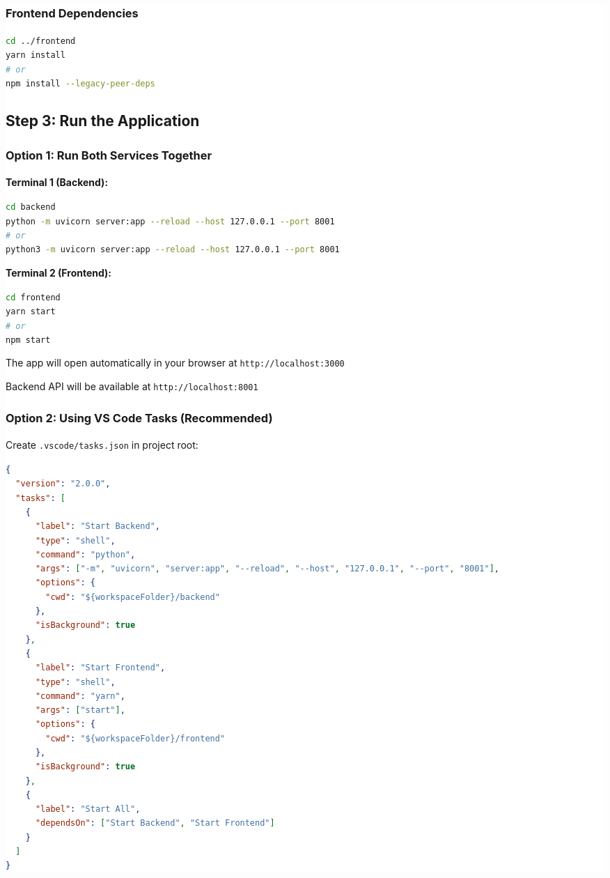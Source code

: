### Frontend Dependencies
```bash
cd ../frontend
yarn install
# or
npm install --legacy-peer-deps
```

## Step 3: Run the Application

### Option 1: Run Both Services Together

**Terminal 1 (Backend):**
```bash
cd backend
python -m uvicorn server:app --reload --host 127.0.0.1 --port 8001
# or
python3 -m uvicorn server:app --reload --host 127.0.0.1 --port 8001
```

**Terminal 2 (Frontend):**
```bash
cd frontend
yarn start
# or
npm start
```

The app will open automatically in your browser at `http://localhost:3000`

Backend API will be available at `http://localhost:8001`

### Option 2: Using VS Code Tasks (Recommended)

Create `.vscode/tasks.json` in project root:

```json
{
  "version": "2.0.0",
  "tasks": [
    {
      "label": "Start Backend",
      "type": "shell",
      "command": "python",
      "args": ["-m", "uvicorn", "server:app", "--reload", "--host", "127.0.0.1", "--port", "8001"],
      "options": {
        "cwd": "${workspaceFolder}/backend"
      },
      "isBackground": true
    },
    {
      "label": "Start Frontend",
      "type": "shell",
      "command": "yarn",
      "args": ["start"],
      "options": {
        "cwd": "${workspaceFolder}/frontend"
      },
      "isBackground": true
    },
    {
      "label": "Start All",
      "dependsOn": ["Start Backend", "Start Frontend"]
    }
  ]
}
```